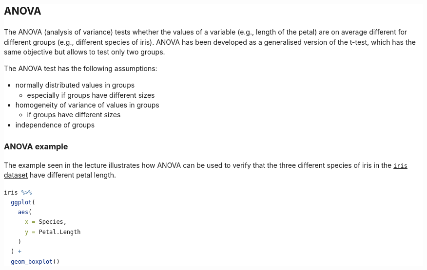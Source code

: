 ## ANOVA

The ANOVA (analysis of variance) tests whether the values of a variable (e.g., length of the petal) are on average different for different groups (e.g., different species of iris). ANOVA has been developed as a generalised version of the t-test, which has the same objective but allows to test only two groups. 

The ANOVA test has the following assumptions:

- normally distributed values in groups
    - especially if groups have different sizes
- homogeneity of variance of values in groups
    - if groups have different sizes
- independence of groups

### ANOVA example

The example seen in the lecture illustrates how ANOVA can be used to verify that the three different species of iris in the [`iris` dataset](https://stat.ethz.ch/R-manual/R-devel/library/datasets/html/iris.html) have different petal length.


```r
iris %>%
  ggplot(
    aes(
      x = Species, 
      y = Petal.Length
    )
  ) +
  geom_boxplot()
```
